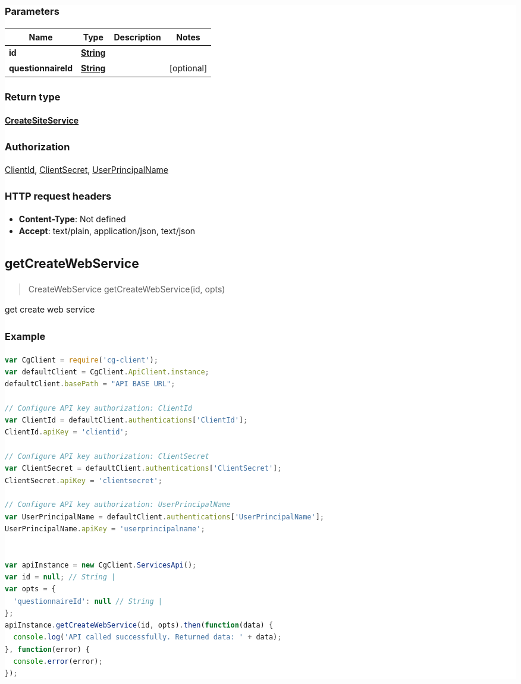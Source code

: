 ### Parameters



Name | Type | Description  | Notes
------------- | ------------- | ------------- | -------------
 **id** | [**String**](.md)|  | 
 **questionnaireId** | [**String**](.md)|  | [optional] 

### Return type

[**CreateSiteService**](CreateSiteService.md)

### Authorization

[ClientId](../README.md#ClientId), [ClientSecret](../README.md#ClientSecret), [UserPrincipalName](../README.md#UserPrincipalName)

### HTTP request headers

- **Content-Type**: Not defined
- **Accept**: text/plain, application/json, text/json


## getCreateWebService

> CreateWebService getCreateWebService(id, opts)

get create web service

### Example

```javascript
var CgClient = require('cg-client');
var defaultClient = CgClient.ApiClient.instance;
defaultClient.basePath = "API BASE URL";

// Configure API key authorization: ClientId
var ClientId = defaultClient.authentications['ClientId'];
ClientId.apiKey = 'clientid';

// Configure API key authorization: ClientSecret
var ClientSecret = defaultClient.authentications['ClientSecret'];
ClientSecret.apiKey = 'clientsecret';

// Configure API key authorization: UserPrincipalName
var UserPrincipalName = defaultClient.authentications['UserPrincipalName'];
UserPrincipalName.apiKey = 'userprincipalname';


var apiInstance = new CgClient.ServicesApi();
var id = null; // String | 
var opts = {
  'questionnaireId': null // String | 
};
apiInstance.getCreateWebService(id, opts).then(function(data) {
  console.log('API called successfully. Returned data: ' + data);
}, function(error) {
  console.error(error);
});

```
